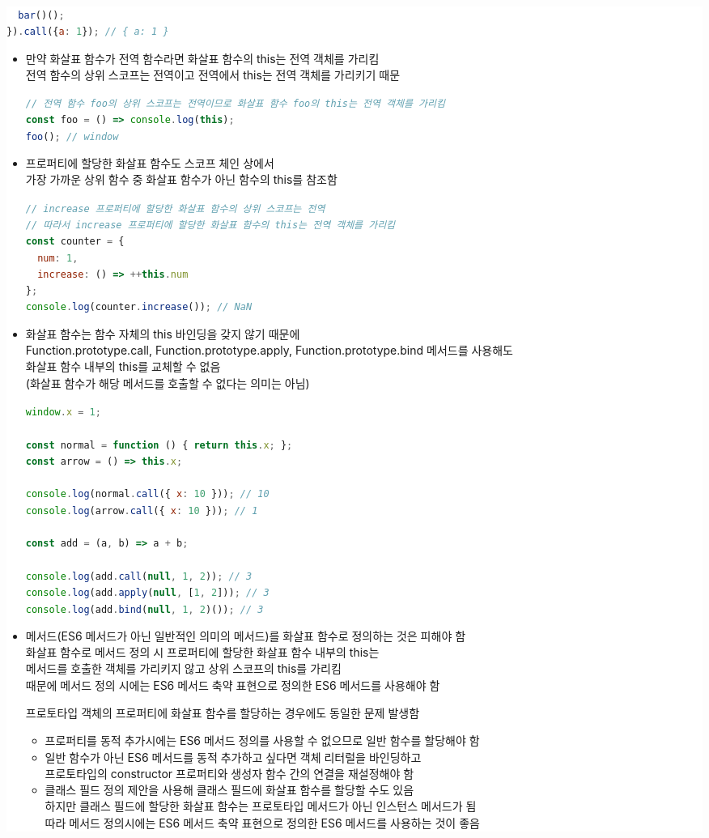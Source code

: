   ```js
    bar()();
  }).call({a: 1}); // { a: 1 }
  ```

* 만약 화살표 함수가 전역 함수라면 화살표 함수의 this는 전역 객체를 가리킴  
  전역 함수의 상위 스코프는 전역이고 전역에서 this는 전역 객체를 가리키기 때문
  ```js
  // 전역 함수 foo의 상위 스코프는 전역이므로 화살표 함수 foo의 this는 전역 객체를 가리킴
  const foo = () => console.log(this);
  foo(); // window
  ```

* 프로퍼티에 할당한 화살표 함수도 스코프 체인 상에서   
  가장 가까운 상위 함수 중 화살표 함수가 아닌 함수의 this를 참조함
  ```js
  // increase 프로퍼티에 할당한 화살표 함수의 상위 스코프는 전역
  // 따라서 increase 프로퍼티에 할당한 화살표 함수의 this는 전역 객체를 가리킴
  const counter = {
    num: 1,
    increase: () => ++this.num
  };
  console.log(counter.increase()); // NaN
  ```

* 화살표 함수는 함수 자체의 this 바인딩을 갖지 않기 때문에   
  Function.prototype.call, Function.prototype.apply, Function.prototype.bind 메서드를 사용해도   
  화살표 함수 내부의 this를 교체할 수 없음  
  (화살표 함수가 해당 메서드를 호출할 수 없다는 의미는 아님)
  ```js
  window.x = 1;
  
  const normal = function () { return this.x; };
  const arrow = () => this.x;
  
  console.log(normal.call({ x: 10 })); // 10
  console.log(arrow.call({ x: 10 })); // 1
  
  const add = (a, b) => a + b;
  
  console.log(add.call(null, 1, 2)); // 3
  console.log(add.apply(null, [1, 2])); // 3
  console.log(add.bind(null, 1, 2)()); // 3
  ```

* 메서드(ES6 메서드가 아닌 일반적인 의미의 메서드)를 화살표 함수로 정의하는 것은 피해야 함   
  화살표 함수로 메서드 정의 시 프로퍼티에 할당한 화살표 함수 내부의 this는   
  메서드를 호출한 객체를 가리키지 않고 상위 스코프의 this를 가리킴   
  때문에 메서드 정의 시에는 ES6 메서드 축약 표현으로 정의한 ES6 메서드를 사용해야 함   
  
  프로토타입 객체의 프로퍼티에 화살표 함수를 할당하는 경우에도 동일한 문제 발생함   
  * 프로퍼티를 동적 추가시에는 ES6 메서드 정의를 사용할 수 없으므로 일반 함수를 할당해야 함  
  * 일반 함수가 아닌 ES6 메서드를 동적 추가하고 싶다면 객체 리터럴을 바인딩하고  
    프로토타입의 constructor 프로퍼티와 생성자 함수 간의 연결을 재설정해야 함  
  * 클래스 필드 정의 제안을 사용해 클래스 필드에 화살표 함수를 할당할 수도 있음   
    하지만 클래스 필드에 할당한 화살표 함수는 프로토타입 메서드가 아닌 인스턴스 메서드가 됨  
    따라 메서드 정의시에는 ES6 메서드 축약 표현으로 정의한 ES6 메서드를 사용하는 것이 좋음
